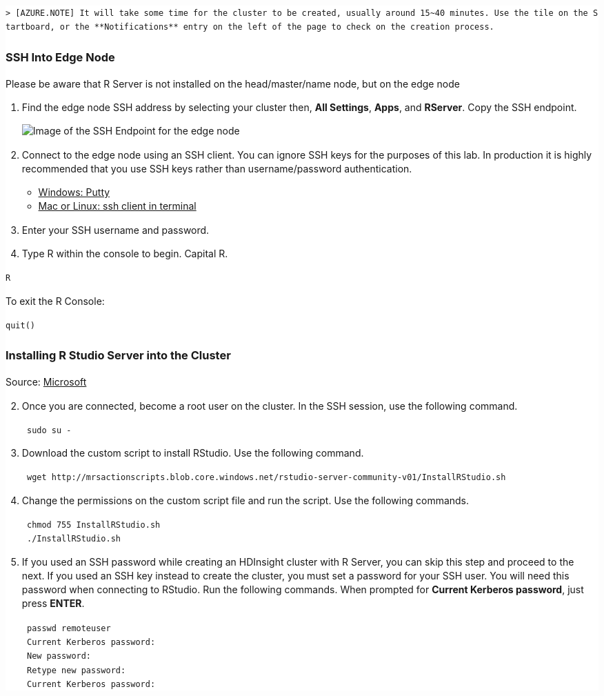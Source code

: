     > [AZURE.NOTE] It will take some time for the cluster to be created, usually around 15~40 minutes. Use the tile on the Startboard, or the **Notifications** entry on the left of the page to check on the creation process.

### SSH Into Edge Node
Please be aware that R Server is not installed on the head/master/name node, but on the edge node

1. Find the edge node SSH address by selecting your cluster then, __All Settings__, __Apps__, and __RServer__. Copy the SSH endpoint.

    ![Image of the SSH Endpoint for the edge node](/scaling_r_to_big_data/media/sshendpoint.png)

2. Connect to the edge node using an SSH client.
    You can ignore SSH keys for the purposes of this lab. In production it is highly recommended that you use SSH keys rather than username/password authentication.
    * [Windows: Putty](https://azure.microsoft.com/en-us/documentation/articles/hdinsight-hadoop-linux-use-ssh-unix/)
    * [Mac or Linux: ssh client in terminal](https://azure.microsoft.com/en-us/documentation/articles/hdinsight-hadoop-linux-use-ssh-windows/)

3. Enter your SSH username and password.

4. Type R within the console to begin. Capital R.
```
R
```

To exit the R Console:
```
quit()
```
### Installing R Studio Server into the Cluster

Source: [Microsoft](https://azure.microsoft.com/en-us/documentation/articles/hdinsight-hadoop-r-server-install-r-studio/)

2. Once you are connected, become a root user on the cluster. In the SSH session, use the following command.

        sudo su -

3. Download the custom script to install RStudio. Use the following command.

        wget http://mrsactionscripts.blob.core.windows.net/rstudio-server-community-v01/InstallRStudio.sh

4. Change the permissions on the custom script file and run the script. Use the following commands.

        chmod 755 InstallRStudio.sh
        ./InstallRStudio.sh

5. If you used an SSH password while creating an HDInsight cluster with R Server, you can skip this step and proceed to the next. If you used an SSH key instead to create the cluster, you must set a password for your SSH user. You will need this password when connecting to RStudio. Run the following commands. When prompted for **Current Kerberos password**, just press **ENTER**.

        passwd remoteuser
        Current Kerberos password:
        New password:
        Retype new password:
        Current Kerberos password:
        